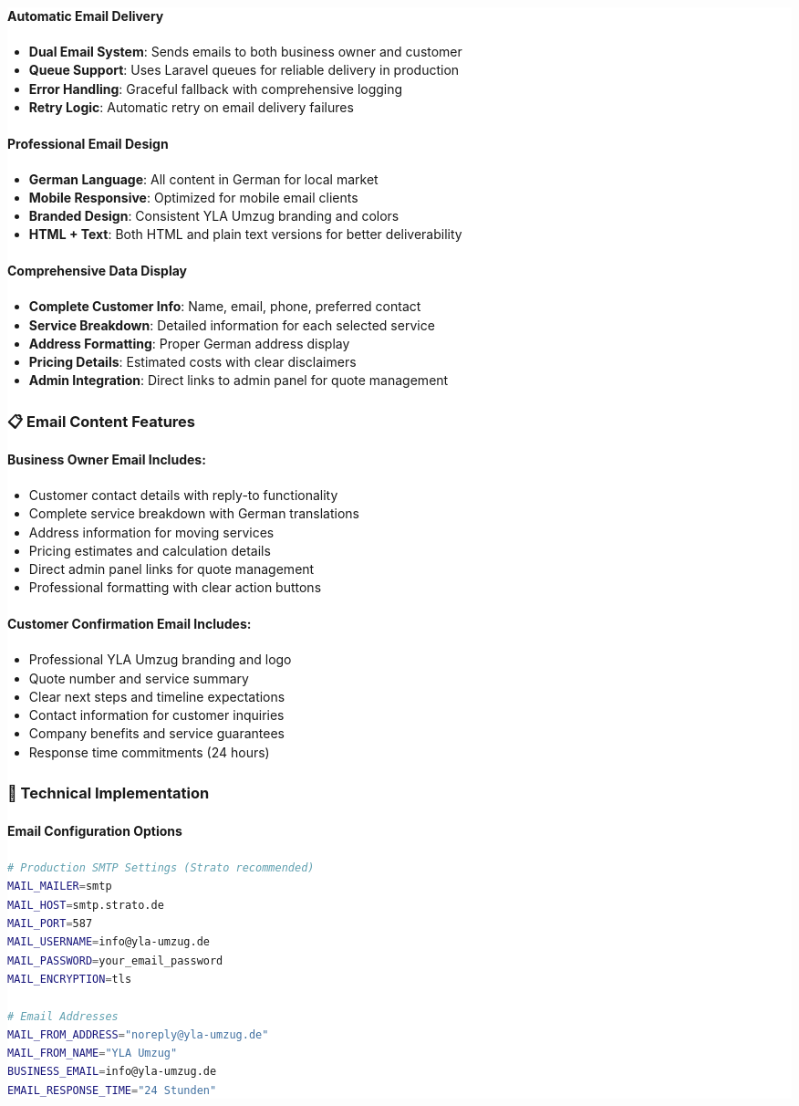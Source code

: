 #### Automatic Email Delivery
- **Dual Email System**: Sends emails to both business owner and customer
- **Queue Support**: Uses Laravel queues for reliable delivery in production
- **Error Handling**: Graceful fallback with comprehensive logging
- **Retry Logic**: Automatic retry on email delivery failures

#### Professional Email Design
- **German Language**: All content in German for local market
- **Mobile Responsive**: Optimized for mobile email clients
- **Branded Design**: Consistent YLA Umzug branding and colors
- **HTML + Text**: Both HTML and plain text versions for better deliverability

#### Comprehensive Data Display
- **Complete Customer Info**: Name, email, phone, preferred contact
- **Service Breakdown**: Detailed information for each selected service
- **Address Formatting**: Proper German address display
- **Pricing Details**: Estimated costs with clear disclaimers
- **Admin Integration**: Direct links to admin panel for quote management

### 📋 Email Content Features

#### Business Owner Email Includes:
- Customer contact details with reply-to functionality
- Complete service breakdown with German translations
- Address information for moving services
- Pricing estimates and calculation details
- Direct admin panel links for quote management
- Professional formatting with clear action buttons

#### Customer Confirmation Email Includes:
- Professional YLA Umzug branding and logo
- Quote number and service summary
- Clear next steps and timeline expectations
- Contact information for customer inquiries
- Company benefits and service guarantees
- Response time commitments (24 hours)

### 🔧 Technical Implementation

#### Email Configuration Options
```bash
# Production SMTP Settings (Strato recommended)
MAIL_MAILER=smtp
MAIL_HOST=smtp.strato.de
MAIL_PORT=587
MAIL_USERNAME=info@yla-umzug.de
MAIL_PASSWORD=your_email_password
MAIL_ENCRYPTION=tls

# Email Addresses
MAIL_FROM_ADDRESS="noreply@yla-umzug.de"
MAIL_FROM_NAME="YLA Umzug"
BUSINESS_EMAIL=info@yla-umzug.de
EMAIL_RESPONSE_TIME="24 Stunden"
```
